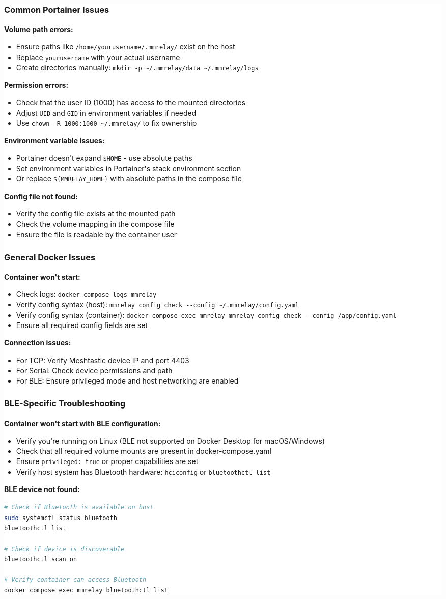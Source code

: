 ### Common Portainer Issues

**Volume path errors:**

- Ensure paths like `/home/yourusername/.mmrelay/` exist on the host
- Replace `yourusername` with your actual username
- Create directories manually: `mkdir -p ~/.mmrelay/data ~/.mmrelay/logs`

**Permission errors:**

- Check that the user ID (1000) has access to the mounted directories
- Adjust `UID` and `GID` in environment variables if needed
- Use `chown -R 1000:1000 ~/.mmrelay/` to fix ownership

**Environment variable issues:**

- Portainer doesn't expand `$HOME` - use absolute paths
- Set environment variables in Portainer's stack environment section
- Or replace `${MMRELAY_HOME}` with absolute paths in the compose file

**Config file not found:**

- Verify the config file exists at the mounted path
- Check the volume mapping in the compose file
- Ensure the file is readable by the container user

### General Docker Issues

**Container won't start:**

- Check logs: `docker compose logs mmrelay`
- Verify config syntax (host):
  `mmrelay config check --config ~/.mmrelay/config.yaml`
- Verify config syntax (container):
  `docker compose exec mmrelay mmrelay config check --config /app/config.yaml`
- Ensure all required config fields are set

**Connection issues:**

- For TCP: Verify Meshtastic device IP and port 4403
- For Serial: Check device permissions and path
- For BLE: Ensure privileged mode and host networking are enabled

### BLE-Specific Troubleshooting

**Container won't start with BLE configuration:**

- Verify you're running on Linux (BLE not supported on Docker Desktop for macOS/Windows)
- Check that all required volume mounts are present in docker-compose.yaml
- Ensure `privileged: true` or proper capabilities are set
- Verify host system has Bluetooth hardware: `hciconfig` or `bluetoothctl list`

**BLE device not found:**

```bash
# Check if Bluetooth is available on host
sudo systemctl status bluetooth
bluetoothctl list

# Check if device is discoverable
bluetoothctl scan on

# Verify container can access Bluetooth
docker compose exec mmrelay bluetoothctl list
```
